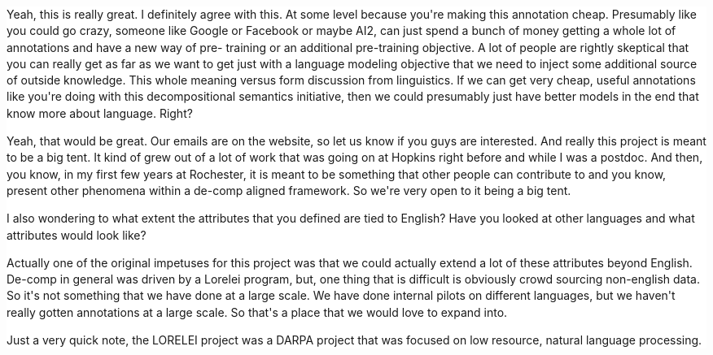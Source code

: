 </turn>


<turn speaker="Matt Gardner" timestamp="25:27">

Yeah, this is really great. I definitely agree with this. At some level because you're making this
annotation cheap. Presumably like you could go crazy, someone like Google or Facebook or maybe AI2,
can just spend a bunch of money getting a whole lot of annotations and have a new way of pre-
training or an additional pre-training objective. A lot of people are rightly skeptical that you can
really get as far as we want to get just with a language modeling objective that we need to inject
some additional source of outside knowledge. This whole meaning versus form discussion from
linguistics. If we can get very cheap, useful annotations like you're doing with this
decompositional semantics initiative, then we could presumably just have better models in the end
that know more about language. Right?

</turn>


<turn speaker="Aaron White" timestamp="26:09">

Yeah, that would be great. Our emails are on the website, so let us know if you guys are interested.
And really this project is meant to be a big tent. It kind of grew out of a lot of work that was
going on at Hopkins right before and while I was a postdoc. And then, you know, in my first few
years at Rochester, it is meant to be something that other people can contribute to and you know,
present other phenomena within a de-comp aligned framework. So we're very open to it being a big
tent.

</turn>


<turn speaker="Waleed Ammar" timestamp="26:39">

I also wondering to what extent the attributes that you defined are tied to English? Have you looked
at other languages and what attributes would look like?

</turn>


<turn speaker="Aaron White" timestamp="26:48">

Actually one of the original impetuses for this project was that we could actually extend a lot of
these attributes beyond English. De-comp in general was driven by a Lorelei program, but, one thing
that is difficult is obviously crowd sourcing non-english data. So it's not something that we have
done at a large scale. We have done internal pilots on different languages, but we haven't really
gotten annotations at a large scale. So that's a place that we would love to expand into.

</turn>


<turn speaker="Matt Gardner" timestamp="27:16">

Just a very quick note, the LORELEI project was a DARPA project that was focused on low resource,
natural language processing.

</turn>


<turn speaker="Waleed Ammar" timestamp="27:23">
